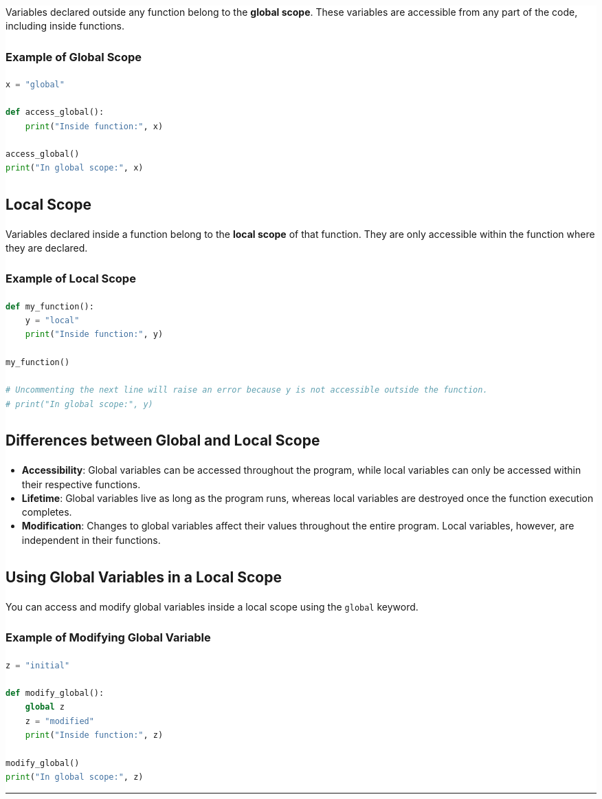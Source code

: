 Variables declared outside any function belong to the **global scope**. These variables are accessible from any part of the code, including inside functions.

### Example of Global Scope

```python
x = "global"

def access_global():
    print("Inside function:", x)

access_global()
print("In global scope:", x)
```

## Local Scope

Variables declared inside a function belong to the **local scope** of that function. They are only accessible within the function where they are declared.

### Example of Local Scope

```python
def my_function():
    y = "local"
    print("Inside function:", y)

my_function()

# Uncommenting the next line will raise an error because y is not accessible outside the function.
# print("In global scope:", y)
```

## Differences between Global and Local Scope

- **Accessibility**: Global variables can be accessed throughout the program, while local variables can only be accessed within their respective functions.
- **Lifetime**: Global variables live as long as the program runs, whereas local variables are destroyed once the function execution completes.
- **Modification**: Changes to global variables affect their values throughout the entire program. Local variables, however, are independent in their functions.

## Using Global Variables in a Local Scope

You can access and modify global variables inside a local scope using the `global` keyword.

### Example of Modifying Global Variable

```python
z = "initial"

def modify_global():
    global z
    z = "modified"
    print("Inside function:", z)

modify_global()
print("In global scope:", z)
```

---
